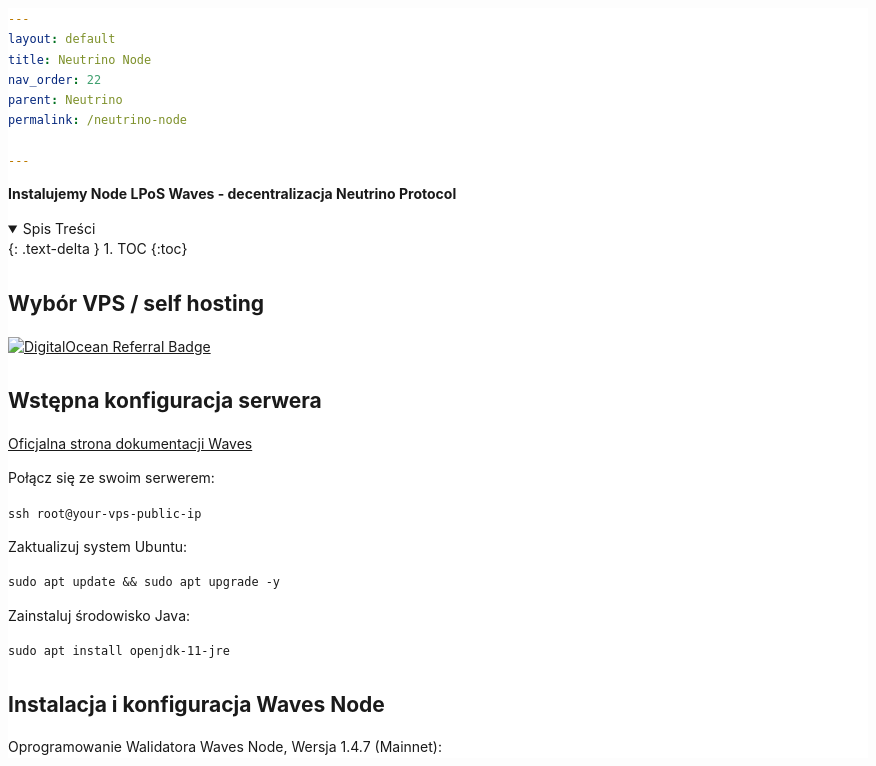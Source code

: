 ```yaml
---
layout: default
title: Neutrino Node
nav_order: 22
parent: Neutrino
permalink: /neutrino-node

---
```


**Instalujemy Node LPoS Waves - decentralizacja Neutrino Protocol**

<iframe width="560" height="315" src="https://www.youtube.com/embed/6G8QVI3uuDE" title="YouTube video player" frameborder="0" allow="accelerometer; autoplay; clipboard-write; encrypted-media; gyroscope; picture-in-picture" allowfullscreen></iframe>

<details open markdown="block">
  <summary>
    Spis Treści
  </summary>
  {: .text-delta }
1. TOC
{:toc}
</details>

## Wybór VPS / self hosting

<a href="https://www.digitalocean.com/?refcode=caf4ad4a3a31&utm_campaign=Referral_Invite&utm_medium=Referral_Program&utm_source=badge"><img src="https://web-platforms.sfo2.cdn.digitaloceanspaces.com/WWW/Badge%201.svg" alt="DigitalOcean Referral Badge" /></a>

## Wstępna konfiguracja serwera

[Oficjalna strona dokumentacji Waves](https://docs.waves.tech/en/)

Połącz się ze swoim serwerem:

```
ssh root@your-vps-public-ip
```

Zaktualizuj system Ubuntu:

```
sudo apt update && sudo apt upgrade -y
```

Zainstaluj środowisko Java:

```
sudo apt install openjdk-11-jre
```

## Instalacja i konfiguracja Waves Node

Oprogramowanie Walidatora Waves Node, Wersja 1.4.7 (Mainnet):
